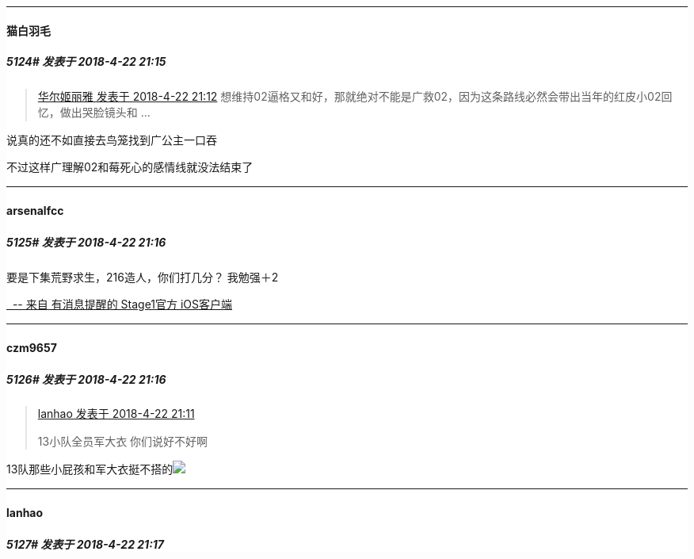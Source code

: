 
-----

####  猫白羽毛  
##### 5124#       发表于 2018-4-22 21:15



<blockquote><a href="httphttps://bbs.saraba1st.com/2b/forum.php?mod=redirect&amp;goto=findpost&amp;pid=39335523&amp;ptid=1636434" target="_blank">华尔姬丽雅 发表于 2018-4-22 21:12</a>
想维持02逼格又和好，那就绝对不能是广救02，因为这条路线必然会带出当年的红皮小02回忆，做出哭脸镜头和 ...</blockquote>
说真的还不如直接去鸟笼找到广公主一口吞

不过这样广理解02和莓死心的感情线就没法结束了







-----

####  arsenalfcc  
##### 5125#       发表于 2018-4-22 21:16




要是下集荒野求生，216造人，你们打几分？
我勉强＋2

[  -- 来自 有消息提醒的 Stage1官方 iOS客户端](https://itunes.apple.com/fi/app/saraba1st/id1221237470?mt=8)







-----

####  czm9657  
##### 5126#       发表于 2018-4-22 21:16



<blockquote><a href="httphttps://bbs.saraba1st.com/2b/forum.php?mod=redirect&amp;goto=findpost&amp;pid=39335512&amp;ptid=1636434" target="_blank">lanhao 发表于 2018-4-22 21:11</a>

13小队全员军大衣 你们说好不好啊</blockquote>
13队那些小屁孩和军大衣挺不搭的<img src="https://static.saraba1st.com/image/smiley/face2017/068.png" referrerpolicy="no-referrer">







-----

####  lanhao  
##### 5127#       发表于 2018-4-22 21:17

